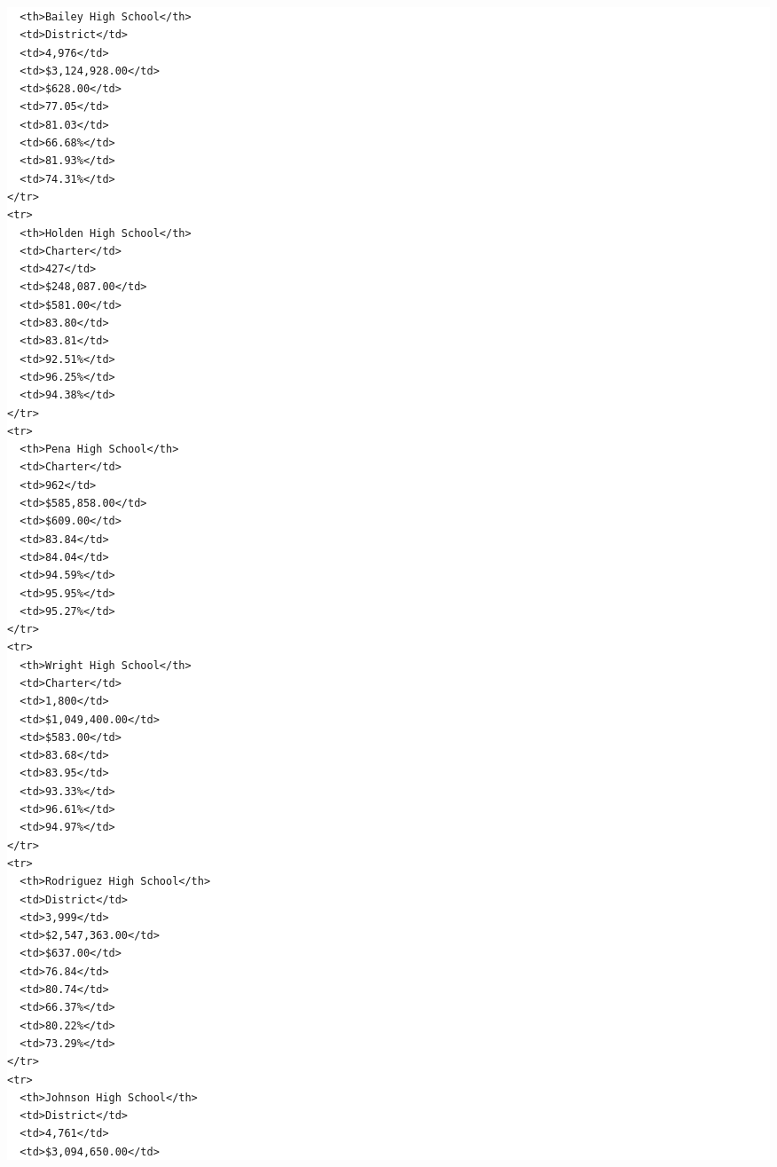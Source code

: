       <th>Bailey High School</th>
      <td>District</td>
      <td>4,976</td>
      <td>$3,124,928.00</td>
      <td>$628.00</td>
      <td>77.05</td>
      <td>81.03</td>
      <td>66.68%</td>
      <td>81.93%</td>
      <td>74.31%</td>
    </tr>
    <tr>
      <th>Holden High School</th>
      <td>Charter</td>
      <td>427</td>
      <td>$248,087.00</td>
      <td>$581.00</td>
      <td>83.80</td>
      <td>83.81</td>
      <td>92.51%</td>
      <td>96.25%</td>
      <td>94.38%</td>
    </tr>
    <tr>
      <th>Pena High School</th>
      <td>Charter</td>
      <td>962</td>
      <td>$585,858.00</td>
      <td>$609.00</td>
      <td>83.84</td>
      <td>84.04</td>
      <td>94.59%</td>
      <td>95.95%</td>
      <td>95.27%</td>
    </tr>
    <tr>
      <th>Wright High School</th>
      <td>Charter</td>
      <td>1,800</td>
      <td>$1,049,400.00</td>
      <td>$583.00</td>
      <td>83.68</td>
      <td>83.95</td>
      <td>93.33%</td>
      <td>96.61%</td>
      <td>94.97%</td>
    </tr>
    <tr>
      <th>Rodriguez High School</th>
      <td>District</td>
      <td>3,999</td>
      <td>$2,547,363.00</td>
      <td>$637.00</td>
      <td>76.84</td>
      <td>80.74</td>
      <td>66.37%</td>
      <td>80.22%</td>
      <td>73.29%</td>
    </tr>
    <tr>
      <th>Johnson High School</th>
      <td>District</td>
      <td>4,761</td>
      <td>$3,094,650.00</td>
